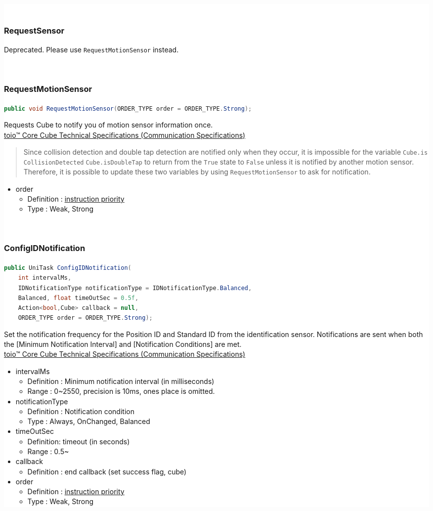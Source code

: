 <br>

### RequestSensor

Deprecated. Please use `RequestMotionSensor` instead.

<br>

### RequestMotionSensor

```csharp
public void RequestMotionSensor(ORDER_TYPE order = ORDER_TYPE.Strong);
```

Requests Cube to notify you of motion sensor information once.<br>
[toio™ Core Cube Technical Specifications (Communication Specifications)](https://toio.github.io/toio-spec/en/docs/ble_sensor#requesting-motion-detection-information)

> Since collision detection and double tap detection are notified only when they occur, it is impossible for the variable `Cube.isCollisionDetected` `Cube.isDoubleTap` to return from the `True` state to `False` unless it is notified by another motion sensor. Therefore, it is possible to update these two variables by using `RequestMotionSensor` to ask for notification.

- order
  - Definition : [instruction priority](sys_cube.md#4-send-command)
  - Type : Weak, Strong

<br>

### ConfigIDNotification

```csharp
public UniTask ConfigIDNotification(
    int intervalMs,
    IDNotificationType notificationType = IDNotificationType.Balanced,
    Balanced, float timeOutSec = 0.5f,
    Action<bool,Cube> callback = null,
    ORDER_TYPE order = ORDER_TYPE.Strong);
````

Set the notification frequency for the Position ID and Standard ID from the identification sensor. Notifications are sent when both the [Minimum Notification Interval] and [Notification Conditions] are met. <br>
[toio™ Core Cube Technical Specifications (Communication Specifications)](https://toio.github.io/toio-spec/en/docs/ble_configuration/#identification-sensor-id-notification-settings)

- intervalMs
  - Definition : Minimum notification interval (in milliseconds)
  - Range : 0~2550, precision is 10ms, ones place is omitted.
- notificationType
  - Definition : Notification condition
  - Type : Always, OnChanged, Balanced
- timeOutSec
  - Definition: timeout (in seconds)
  - Range : 0.5~
- callback
  - Definition : end callback (set success flag, cube)
- order
  - Definition : [instruction priority](sys_cube.md#4-Send-Command)
  - Type : Weak, Strong

